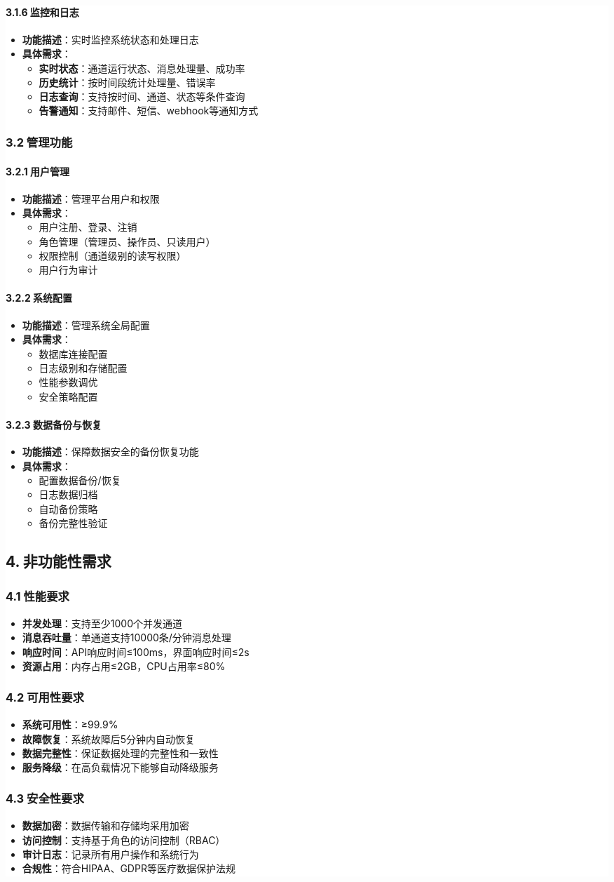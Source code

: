#### 3.1.6 监控和日志
- **功能描述**：实时监控系统状态和处理日志
- **具体需求**：
  - **实时状态**：通道运行状态、消息处理量、成功率
  - **历史统计**：按时间段统计处理量、错误率
  - **日志查询**：支持按时间、通道、状态等条件查询
  - **告警通知**：支持邮件、短信、webhook等通知方式

### 3.2 管理功能

#### 3.2.1 用户管理
- **功能描述**：管理平台用户和权限
- **具体需求**：
  - 用户注册、登录、注销
  - 角色管理（管理员、操作员、只读用户）
  - 权限控制（通道级别的读写权限）
  - 用户行为审计

#### 3.2.2 系统配置
- **功能描述**：管理系统全局配置
- **具体需求**：
  - 数据库连接配置
  - 日志级别和存储配置
  - 性能参数调优
  - 安全策略配置

#### 3.2.3 数据备份与恢复
- **功能描述**：保障数据安全的备份恢复功能
- **具体需求**：
  - 配置数据备份/恢复
  - 日志数据归档
  - 自动备份策略
  - 备份完整性验证

## 4. 非功能性需求

### 4.1 性能要求
- **并发处理**：支持至少1000个并发通道
- **消息吞吐量**：单通道支持10000条/分钟消息处理
- **响应时间**：API响应时间≤100ms，界面响应时间≤2s
- **资源占用**：内存占用≤2GB，CPU占用率≤80%

### 4.2 可用性要求
- **系统可用性**：≥99.9%
- **故障恢复**：系统故障后5分钟内自动恢复
- **数据完整性**：保证数据处理的完整性和一致性
- **服务降级**：在高负载情况下能够自动降级服务

### 4.3 安全性要求
- **数据加密**：数据传输和存储均采用加密
- **访问控制**：支持基于角色的访问控制（RBAC）
- **审计日志**：记录所有用户操作和系统行为
- **合规性**：符合HIPAA、GDPR等医疗数据保护法规
